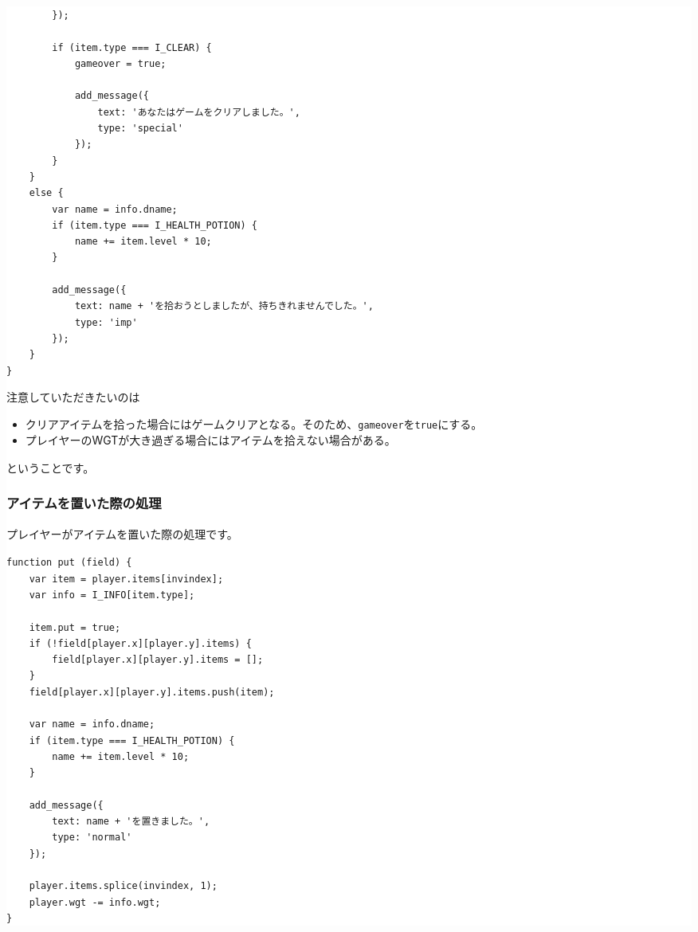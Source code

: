 ```
		});

		if (item.type === I_CLEAR) {
			gameover = true;

			add_message({
				text: 'あなたはゲームをクリアしました。', 
				type: 'special'
			});
		}
	}
	else {
		var name = info.dname;
		if (item.type === I_HEALTH_POTION) {
			name += item.level * 10;
		}

		add_message({
			text: name + 'を拾おうとしましたが、持ちきれませんでした。', 
			type: 'imp'
		});
	}
}
```

注意していただきたいのは

* クリアアイテムを拾った場合にはゲームクリアとなる。そのため、`gameover`を`true`にする。
* プレイヤーのWGTが大き過ぎる場合にはアイテムを拾えない場合がある。

ということです。

### アイテムを置いた際の処理

プレイヤーがアイテムを置いた際の処理です。

```
function put (field) {
	var item = player.items[invindex];
	var info = I_INFO[item.type];

	item.put = true;
	if (!field[player.x][player.y].items) {
		field[player.x][player.y].items = [];
	}
	field[player.x][player.y].items.push(item);

	var name = info.dname;
	if (item.type === I_HEALTH_POTION) {
		name += item.level * 10;
	}

	add_message({
		text: name + 'を置きました。', 
		type: 'normal'
	});

	player.items.splice(invindex, 1);
	player.wgt -= info.wgt;
}
```
